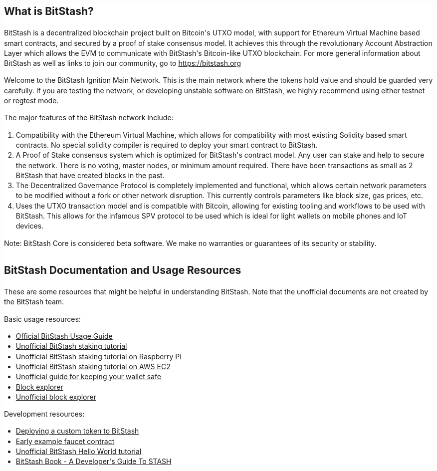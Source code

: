 What is BitStash?
-------------

BitStash is a decentralized blockchain project built on Bitcoin's UTXO model, with support for Ethereum Virtual Machine based smart contracts, and secured by a proof of stake consensus model. It achieves this through the revolutionary Account Abstraction Layer which allows the EVM to communicate with BitStash's Bitcoin-like UTXO blockchain. For more general information about BitStash as well as links to join our community, go to https://bitstash.org

Welcome to the BitStash Ignition Main Network. This is the main network where the tokens hold value and should be guarded very carefully. If you are testing the network, or developing unstable software on BitStash, we highly recommend using either testnet or regtest mode. 

The major features of the BitStash network include:

1. Compatibility with the Ethereum Virtual Machine, which allows for compatibility with most existing Solidity based smart contracts. No special solidity compiler is required to deploy your smart contract to BitStash. 
2. A Proof of Stake consensus system which is optimized for BitStash's contract model. Any user can stake and help to secure the network. There is no voting, master nodes, or minimum amount required. There have been transactions as small as 2 BitStash that have created blocks in the past. 
3. The Decentralized Governance Protocol is completely implemented and functional, which allows certain network parameters to be modified without a fork or other network disruption. This currently controls parameters like block size, gas prices, etc. 
4. Uses the UTXO transaction model and is compatible with Bitcoin, allowing for existing tooling and workflows to be used with BitStash. This allows for the infamous SPV protocol to be used which is ideal for light wallets on mobile phones and IoT devices.

Note: BitStash Core is considered beta software. We make no warranties or guarantees of its security or stability.

BitStash Documentation and Usage Resources
---------------

These are some resources that might be helpful in understanding BitStash. Note that the unofficial documents are not created by the BitStash team.

Basic usage resources:

* [Official BitStash Usage Guide](https://github.com/bitstashproject/bitstash/wiki/BitStash-Wallet-Tutorial)
* [Unofficial BitStash staking tutorial](https://steemit.com/bitstash/@cryptominder/bitstash-staking-tutorial-using-bitstash-qt)
* [Unofficial BitStash staking tutorial on Raspberry Pi](https://steemit.com/bitstash/@cryptominder/bitstash-staking-tutorial-using-bitstashd-on-a-raspberry-pi-3)
* [Unofficial BitStash staking tutorial on AWS EC2](https://github.com/aaronmboyd/bitstash-staking-on-aws-ec2)
* [Unofficial guide for keeping your wallet safe](https://steemit.com/bitstash/@cryptominder/encrypting-backing-up-and-restoring-your-bitstash-wallet)
* [Block explorer](https://explorer.bitstash.org)
* [Unofficial block explorer](https://bitstashexplorer.io/)

Development resources:

* [Deploying a custom token to BitStash](https://blog.bitstash.org/bitstash-custom-token-walkthrough-467d725fa27d)
* [Early example faucet contract](http://earlz.net/view/2017/06/30/2144/the-bitstash-sparknet-faucet)
* [Unofficial BitStash Hello World tutorial](https://steemit.com/bitstash/@cryptominder/quantum-bitstash-blockchain-developer-tutorial-hello-world)
* [BitStash Book - A Developer's Guide To STASH](https://github.com/bitstashproject/bitstashbook)
